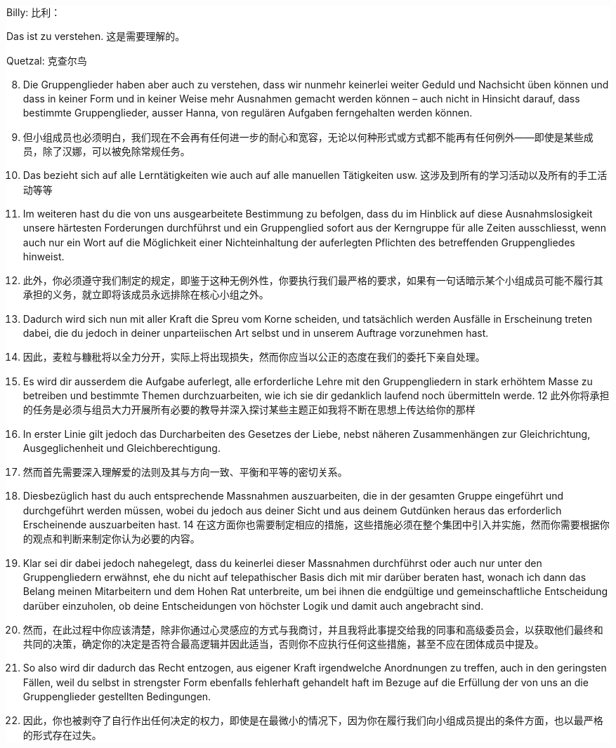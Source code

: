 Billy:
比利：

Das ist zu verstehen.
这是需要理解的。

Quetzal:
克查尔鸟

8. Die Gruppenglieder haben aber auch zu verstehen, dass wir nunmehr keinerlei weiter Geduld und Nachsicht üben können und dass in keiner Form und in keiner Weise mehr Ausnahmen gemacht werden können – auch nicht in Hinsicht darauf, dass bestimmte Gruppenglieder, ausser Hanna, von regulären Aufgaben ferngehalten werden können.
8. 但小组成员也必须明白，我们现在不会再有任何进一步的耐心和宽容，无论以何种形式或方式都不能再有任何例外——即使是某些成员，除了汉娜，可以被免除常规任务。

9. Das bezieht sich auf alle Lerntätigkeiten wie auch auf alle manuellen Tätigkeiten usw.
这涉及到所有的学习活动以及所有的手工活动等等

10. Im weiteren hast du die von uns ausgearbeitete Bestimmung zu befolgen, dass du im Hinblick auf diese Ausnahmslosigkeit unsere härtesten Forderungen durchführst und ein Gruppenglied sofort aus der Kerngruppe für alle Zeiten ausschliesst, wenn auch nur ein Wort auf die Möglichkeit einer Nichteinhaltung der auferlegten Pflichten des betreffenden Gruppengliedes hinweist.
10. 此外，你必须遵守我们制定的规定，即鉴于这种无例外性，你要执行我们最严格的要求，如果有一句话暗示某个小组成员可能不履行其承担的义务，就立即将该成员永远排除在核心小组之外。

11. Dadurch wird sich nun mit aller Kraft die Spreu vom Korne scheiden, und tatsächlich werden Ausfälle in Erscheinung treten dabei, die du jedoch in deiner unparteiischen Art selbst und in unserem Auftrage vorzunehmen hast.
11. 因此，麦粒与糠秕将以全力分开，实际上将出现损失，然而你应当以公正的态度在我们的委托下亲自处理。

12. Es wird dir ausserdem die Aufgabe auferlegt, alle erforderliche Lehre mit den Gruppengliedern in stark erhöhtem Masse zu betreiben und bestimmte Themen durchzuarbeiten, wie ich sie dir gedanklich laufend noch übermitteln werde.
12 此外你将承担的任务是必须与组员大力开展所有必要的教导并深入探讨某些主题正如我将不断在思想上传达给你的那样

13. In erster Linie gilt jedoch das Durcharbeiten des Gesetzes der Liebe, nebst näheren Zusammenhängen zur Gleichrichtung, Ausgeglichenheit und Gleichberechtigung.
13. 然而首先需要深入理解爱的法则及其与方向一致、平衡和平等的密切关系。

14. Diesbezüglich hast du auch entsprechende Massnahmen auszuarbeiten, die in der gesamten Gruppe eingeführt und durchgeführt werden müssen, wobei du jedoch aus deiner Sicht und aus deinem Gutdünken heraus das erforderlich Erscheinende auszuarbeiten hast.
14 在这方面你也需要制定相应的措施，这些措施必须在整个集团中引入并实施，然而你需要根据你的观点和判断来制定你认为必要的内容。

15. Klar sei dir dabei jedoch nahegelegt, dass du keinerlei dieser Massnahmen durchführst oder auch nur unter den Gruppengliedern erwähnst, ehe du nicht auf telepathischer Basis dich mit mir darüber beraten hast, wonach ich dann das Belang meinen Mitarbeitern und dem Hohen Rat unterbreite, um bei ihnen die endgültige und gemeinschaftliche Entscheidung darüber einzuholen, ob deine Entscheidungen von höchster Logik und damit auch angebracht sind.
15. 然而，在此过程中你应该清楚，除非你通过心灵感应的方式与我商讨，并且我将此事提交给我的同事和高级委员会，以获取他们最终和共同的决策，确定你的决定是否符合最高逻辑并因此适当，否则你不应执行任何这些措施，甚至不应在团体成员中提及。

16. So also wird dir dadurch das Recht entzogen, aus eigener Kraft irgendwelche Anordnungen zu treffen, auch in den geringsten Fällen, weil du selbst in strengster Form ebenfalls fehlerhaft gehandelt haft im Bezuge auf die Erfüllung der von uns an die Gruppenglieder gestellten Bedingungen.
16. 因此，你也被剥夺了自行作出任何决定的权力，即使是在最微小的情况下，因为你在履行我们向小组成员提出的条件方面，也以最严格的形式存在过失。
